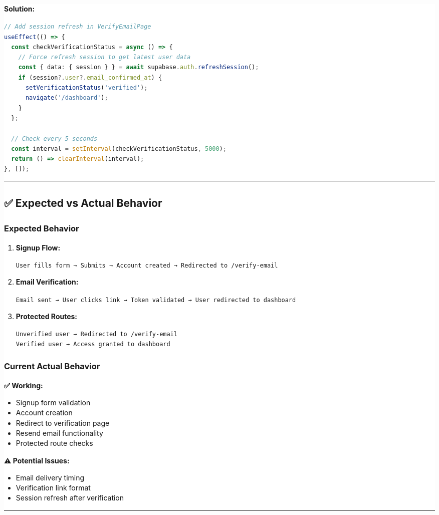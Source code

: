 **Solution:**
```typescript
// Add session refresh in VerifyEmailPage
useEffect(() => {
  const checkVerificationStatus = async () => {
    // Force refresh session to get latest user data
    const { data: { session } } = await supabase.auth.refreshSession();
    if (session?.user?.email_confirmed_at) {
      setVerificationStatus('verified');
      navigate('/dashboard');
    }
  };
  
  // Check every 5 seconds
  const interval = setInterval(checkVerificationStatus, 5000);
  return () => clearInterval(interval);
}, []);
```

---

## ✅ Expected vs Actual Behavior

### Expected Behavior

1. **Signup Flow:**
   ```
   User fills form → Submits → Account created → Redirected to /verify-email
   ```

2. **Email Verification:**
   ```
   Email sent → User clicks link → Token validated → User redirected to dashboard
   ```

3. **Protected Routes:**
   ```
   Unverified user → Redirected to /verify-email
   Verified user → Access granted to dashboard
   ```

### Current Actual Behavior

**✅ Working:**
- Signup form validation
- Account creation
- Redirect to verification page
- Resend email functionality
- Protected route checks

**⚠️ Potential Issues:**
- Email delivery timing
- Verification link format
- Session refresh after verification

---